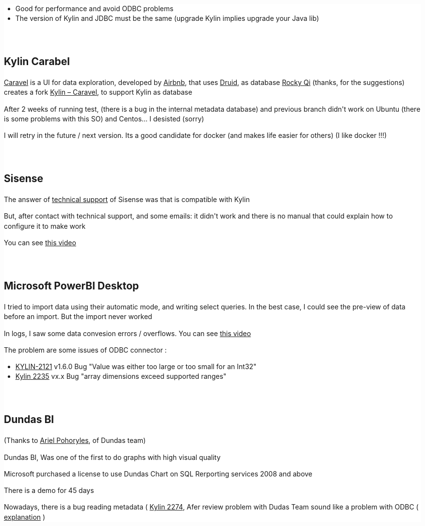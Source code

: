 * Good for performance and avoid ODBC problems
* The version of Kylin and JDBC must be the same (upgrade Kylin implies upgrade your Java lib)

&nbsp;
## Kylin Carabel
[Caravel](https://github.com/airbnb/caravel) is a UI for data exploration, developed by [Airbnb](https://www.airbnb.com/),  that uses  [Druid](http://druid.io/), as database
[Rocky Qi](https://github.com/rocky1001?tab=overview&from=2016-08-01&to=2016-08-31&utf8=%E2%9C%93) (thanks, for the suggestions) creates a fork [Kylin – Caravel](https://github.com/rocky1001/caravel), to support Kylin as database 

After 2 weeks of running test, (there is a bug in the internal metadata database) and previous branch didn't work on Ubuntu (there is some problems with this SO) and Centos… I desisted (sorry)

I will retry in the future / next version.  Its a good candidate for docker  (and makes life easier for others) (I like docker !!!)

&nbsp;
## Sisense
The answer of [technical support](https://support.sisense.com/requests/31921) of Sisense was that is compatible with Kylin

But, after contact with technical support, and some emails: it didn't work and there is no manual that could explain how to configure it to make work

You can see [this video](https://www.youtube.com/watch?v=BlDNKiIkdeo)

&nbsp;
## Microsoft PowerBI Desktop
I tried to import data using their automatic mode, and writing select queries. In the best case, I could see the pre-view of data before an import. But the import never worked

In logs, I saw some data convesion errors / overflows. You can see [this video](https://www.youtube.com/watch?v=v9of5N3TcTw)

The problem are some issues of ODBC connector :

* [KYLIN-2121](https://issues.apache.org/jira/browse/KYLIN-2121) v1.6.0 Bug  "Value was either too large or too small for an Int32" 
* [Kylin 2235](https://issues.apache.org/jira/browse/KYLIN-2235) vx.x Bug "array dimensions exceed supported ranges" 

&nbsp;
## Dundas BI
(Thanks to [Ariel Pohoryles](https://www.linkedin.com/in/ariel-pohoryles-88695622), of Dundas team)

Dundas BI, Was one of the first to do graphs with high visual quality

Microsoft purchased a license to use Dundas Chart on SQL Rerporting services 2008 and above

There is a demo for 45 days

Nowadays,  there is a bug reading metadata ( [Kylin 2274](https://issues.apache.org/jira/browse/KYLIN-2274), Afer review problem with Dudas Team sound like a problem with ODBC ( [explanation](https://issues.apache.org/jira/browse/KYLIN-2274?focusedCommentId=15747545&page=com.atlassian.jira.plugin.system.issuetabpanels:comment-tabpanel#comment-15747545) )
